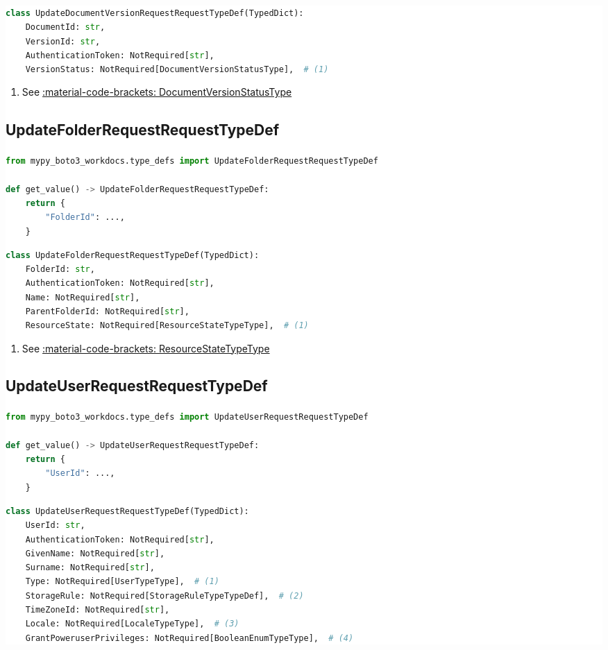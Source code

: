 ```python title="Definition"
class UpdateDocumentVersionRequestRequestTypeDef(TypedDict):
    DocumentId: str,
    VersionId: str,
    AuthenticationToken: NotRequired[str],
    VersionStatus: NotRequired[DocumentVersionStatusType],  # (1)
```

1. See [:material-code-brackets: DocumentVersionStatusType](./literals.md#documentversionstatustype) 
## UpdateFolderRequestRequestTypeDef

```python title="Usage Example"
from mypy_boto3_workdocs.type_defs import UpdateFolderRequestRequestTypeDef

def get_value() -> UpdateFolderRequestRequestTypeDef:
    return {
        "FolderId": ...,
    }
```

```python title="Definition"
class UpdateFolderRequestRequestTypeDef(TypedDict):
    FolderId: str,
    AuthenticationToken: NotRequired[str],
    Name: NotRequired[str],
    ParentFolderId: NotRequired[str],
    ResourceState: NotRequired[ResourceStateTypeType],  # (1)
```

1. See [:material-code-brackets: ResourceStateTypeType](./literals.md#resourcestatetypetype) 
## UpdateUserRequestRequestTypeDef

```python title="Usage Example"
from mypy_boto3_workdocs.type_defs import UpdateUserRequestRequestTypeDef

def get_value() -> UpdateUserRequestRequestTypeDef:
    return {
        "UserId": ...,
    }
```

```python title="Definition"
class UpdateUserRequestRequestTypeDef(TypedDict):
    UserId: str,
    AuthenticationToken: NotRequired[str],
    GivenName: NotRequired[str],
    Surname: NotRequired[str],
    Type: NotRequired[UserTypeType],  # (1)
    StorageRule: NotRequired[StorageRuleTypeTypeDef],  # (2)
    TimeZoneId: NotRequired[str],
    Locale: NotRequired[LocaleTypeType],  # (3)
    GrantPoweruserPrivileges: NotRequired[BooleanEnumTypeType],  # (4)
```
